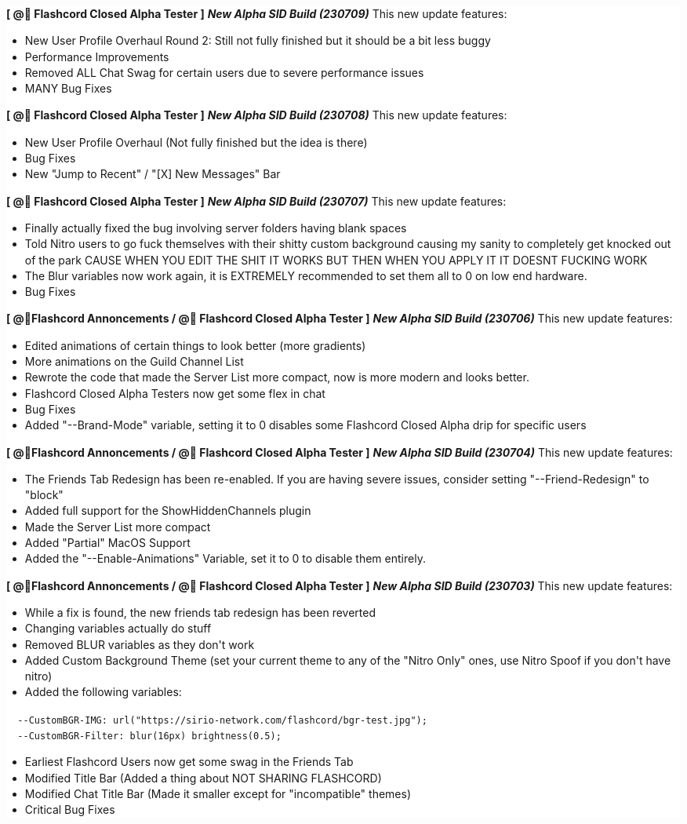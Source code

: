**[  @📸 Flashcord Closed Alpha Tester  ]** ***New Alpha SID Build (230709)***
This new update features:
- New User Profile Overhaul Round 2: Still not fully finished but it should be a bit less buggy
- Performance Improvements
- Removed ALL Chat Swag for certain users due to severe performance issues
- MANY Bug Fixes

**[  @📸 Flashcord Closed Alpha Tester  ]** ***New Alpha SID Build (230708)***
This new update features:
- New User Profile Overhaul (Not fully finished but the idea is there)
- Bug Fixes
- New "Jump to Recent" / "[X] New Messages" Bar

**[  @📸 Flashcord Closed Alpha Tester  ]** ***New Alpha SID Build (230707)***
This new update features:
- Finally actually fixed the bug involving server folders having blank spaces
- Told Nitro users to go fuck themselves with their shitty custom background causing my sanity to completely get knocked out of the park CAUSE WHEN YOU EDIT THE SHIT IT WORKS BUT THEN WHEN YOU APPLY IT IT DOESNT FUCKING WORK
- The Blur variables now work again, it is EXTREMELY recommended to set them all to 0 on low end hardware.
- Bug Fixes

**[ @📸Flashcord Annoncements / @📸 Flashcord Closed Alpha Tester   ]** ***New Alpha SID Build (230706)***
This new update features:
- Edited animations of certain things to look better (more gradients)
- More animations on the Guild Channel List
- Rewrote the code that made the Server List more compact, now is more modern and looks better.
- Flashcord Closed Alpha Testers now get some flex in chat
- Bug Fixes
- Added "--Brand-Mode" variable, setting it to 0 disables some Flashcord Closed Alpha drip for specific users

**[ @📸Flashcord Annoncements / @📸 Flashcord Closed Alpha Tester  ]** ***New Alpha SID Build (230704)***
This new update features:
- The Friends Tab Redesign has been re-enabled. If you are having severe issues, consider setting "--Friend-Redesign" to "block"
- Added full support for the ShowHiddenChannels plugin
- Made the Server List more compact
- Added "Partial" MacOS Support
- Added the "--Enable-Animations" Variable, set it to 0 to disable them entirely.

**[ @📸Flashcord Annoncements / @📸 Flashcord Closed Alpha Tester  ]** ***New Alpha SID Build (230703)***
This new update features:
- While a fix is found, the new friends tab redesign has been reverted
- Changing variables actually do stuff
- Removed BLUR variables as they don't work
- Added Custom Background Theme (set your current theme to any of the "Nitro Only" ones, use Nitro Spoof if you don't have nitro)
- Added the following variables:
```
  --CustomBGR-IMG: url("https://sirio-network.com/flashcord/bgr-test.jpg");
  --CustomBGR-Filter: blur(16px) brightness(0.5);
```
- Earliest Flashcord Users now get some swag in the Friends Tab
- Modified Title Bar (Added a thing about NOT SHARING FLASHCORD)
- Modified Chat Title Bar (Made it smaller except for "incompatible" themes)
- Critical Bug Fixes
